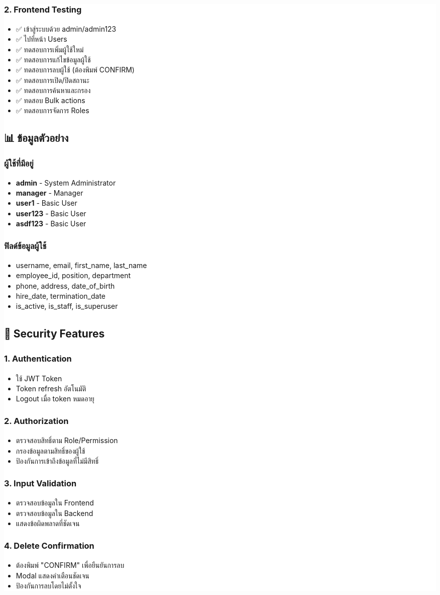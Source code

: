 ### 2. **Frontend Testing**
- ✅ เข้าสู่ระบบด้วย admin/admin123
- ✅ ไปที่หน้า Users
- ✅ ทดสอบการเพิ่มผู้ใช้ใหม่
- ✅ ทดสอบการแก้ไขข้อมูลผู้ใช้
- ✅ ทดสอบการลบผู้ใช้ (ต้องพิมพ์ CONFIRM)
- ✅ ทดสอบการเปิด/ปิดสถานะ
- ✅ ทดสอบการค้นหาและกรอง
- ✅ ทดสอบ Bulk actions
- ✅ ทดสอบการจัดการ Roles

## 📊 ข้อมูลตัวอย่าง

### ผู้ใช้ที่มีอยู่
- **admin** - System Administrator
- **manager** - Manager
- **user1** - Basic User
- **user123** - Basic User
- **asdf123** - Basic User

### ฟิลด์ข้อมูลผู้ใช้
- username, email, first_name, last_name
- employee_id, position, department
- phone, address, date_of_birth
- hire_date, termination_date
- is_active, is_staff, is_superuser

## 🔐 Security Features

### 1. **Authentication**
- ใช้ JWT Token
- Token refresh อัตโนมัติ
- Logout เมื่อ token หมดอายุ

### 2. **Authorization**
- ตรวจสอบสิทธิ์ตาม Role/Permission
- กรองข้อมูลตามสิทธิ์ของผู้ใช้
- ป้องกันการเข้าถึงข้อมูลที่ไม่มีสิทธิ์

### 3. **Input Validation**
- ตรวจสอบข้อมูลใน Frontend
- ตรวจสอบข้อมูลใน Backend
- แสดงข้อผิดพลาดที่ชัดเจน

### 4. **Delete Confirmation**
- ต้องพิมพ์ "CONFIRM" เพื่อยืนยันการลบ
- Modal แสดงคำเตือนชัดเจน
- ป้องกันการลบโดยไม่ตั้งใจ
